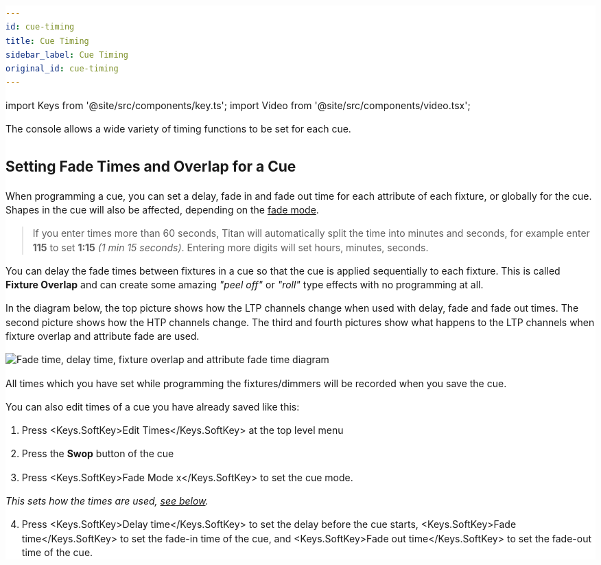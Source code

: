 ```yaml
---
id: cue-timing
title: Cue Timing
sidebar_label: Cue Timing
original_id: cue-timing
---
```


import Keys from '@site/src/components/key.ts';
import Video from '@site/src/components/video.tsx';

The console allows a wide variety of timing functions to be set for each
cue.

## Setting Fade Times and Overlap for a Cue

When programming a cue, you can set a delay, fade in and fade out time
for each attribute of each fixture, or globally for the cue. Shapes in
the cue will also be affected, depending on the [fade mode](#fade-modes).

> If you enter times more than 60 seconds, Titan will automatically split the time into minutes and seconds, for example enter <strong>115</strong> to set <strong>1:15</strong> *(1 min 15 seconds)*. Entering more digits will set hours, minutes, seconds.

You can delay the fade times between fixtures in a cue so that the cue
is applied sequentially to each fixture. This is called <strong>Fixture Overlap</strong>
and can create some amazing *"peel off"* or *"roll"* type effects with no
programming at all.

In the diagram below, the top picture shows how the LTP channels change
when used with delay, fade and fade out times. The second picture shows
how the HTP channels change. The third and fourth pictures show what
happens to the LTP channels when fixture overlap and attribute fade are
used.

![Fade time, delay time, fixture overlap and attribute fade time diagram](/docs/images/Fade-time-delay-time-fixture-overlap-and-attribute-fade-time-diagram.png)

All times which you have set while programming the fixtures/dimmers will
be recorded when you save the cue.

You can also edit times of a cue you have already saved like this:

1. Press <Keys.SoftKey>Edit Times</Keys.SoftKey> at the top level menu

2. Press the <strong>Swop</strong> button of the cue

3. Press <Keys.SoftKey>Fade Mode x</Keys.SoftKey> to set the cue mode.


*This sets how the times are used, [see below](#fade-modes).*

4. Press <Keys.SoftKey>Delay time</Keys.SoftKey> to set the delay before the cue starts, <Keys.SoftKey>Fade
time</Keys.SoftKey> to set the fade-in time of the cue, and <Keys.SoftKey>Fade out time</Keys.SoftKey> to set
the fade-out time of the cue.
